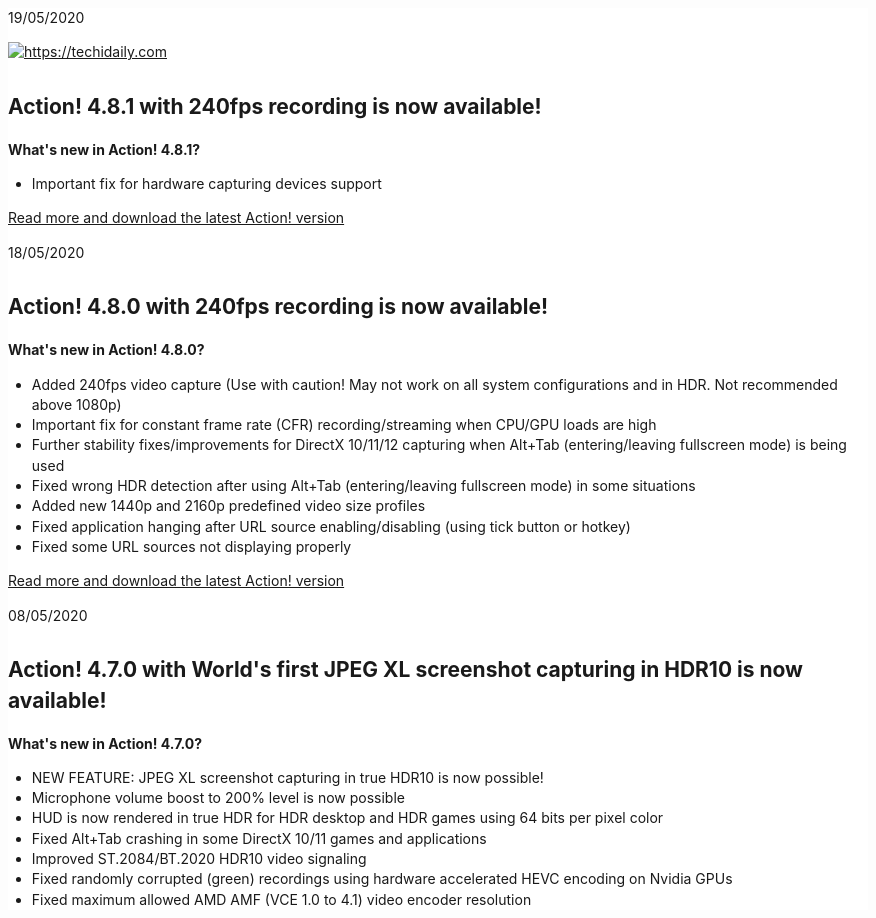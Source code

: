 19/05/2020 


<a href="https://imp.i357552.net/c/5597632/1061528/11832" target="_top" id="1061528">
  <img src="//a.impactradius-go.com/display-ad/11832-1061528" border="0" alt="https://techidaily.com" width="728" height="90"/>
</a>
<img height="0" width="0" src="https://imp.i357552.net/i/5597632/1061528/11832" style="position:absolute;visibility:hidden;" border="0" />


## Action! 4.8.1 with 240fps recording is now available!

**What's new in Action! 4.8.1?**

* Important fix for hardware capturing devices support

[Read more and download the latest Action! version](https://tools.techidaily.com/mirillis/products/)

18/05/2020 

## Action! 4.8.0 with 240fps recording is now available!

**What's new in Action! 4.8.0?**

* Added 240fps video capture (Use with caution! May not work on all system configurations and in HDR. Not recommended above 1080p)
* Important fix for constant frame rate (CFR) recording/streaming when CPU/GPU loads are high
* Further stability fixes/improvements for DirectX 10/11/12 capturing when Alt+Tab (entering/leaving fullscreen mode) is being used
* Fixed wrong HDR detection after using Alt+Tab (entering/leaving fullscreen mode) in some situations
* Added new 1440p and 2160p predefined video size profiles
* Fixed application hanging after URL source enabling/disabling (using tick button or hotkey)
* Fixed some URL sources not displaying properly

[Read more and download the latest Action! version](https://tools.techidaily.com/mirillis/products/)

08/05/2020 

## Action! 4.7.0 with World's first JPEG XL screenshot capturing in HDR10 is now available!

**What's new in Action! 4.7.0?**

* NEW FEATURE: JPEG XL screenshot capturing in true HDR10 is now possible!
* Microphone volume boost to 200% level is now possible
* HUD is now rendered in true HDR for HDR desktop and HDR games using 64 bits per pixel color
* Fixed Alt+Tab crashing in some DirectX 10/11 games and applications
* Improved ST.2084/BT.2020 HDR10 video signaling
* Fixed randomly corrupted (green) recordings using hardware accelerated HEVC encoding on Nvidia GPUs
* Fixed maximum allowed AMD AMF (VCE 1.0 to 4.1) video encoder resolution
